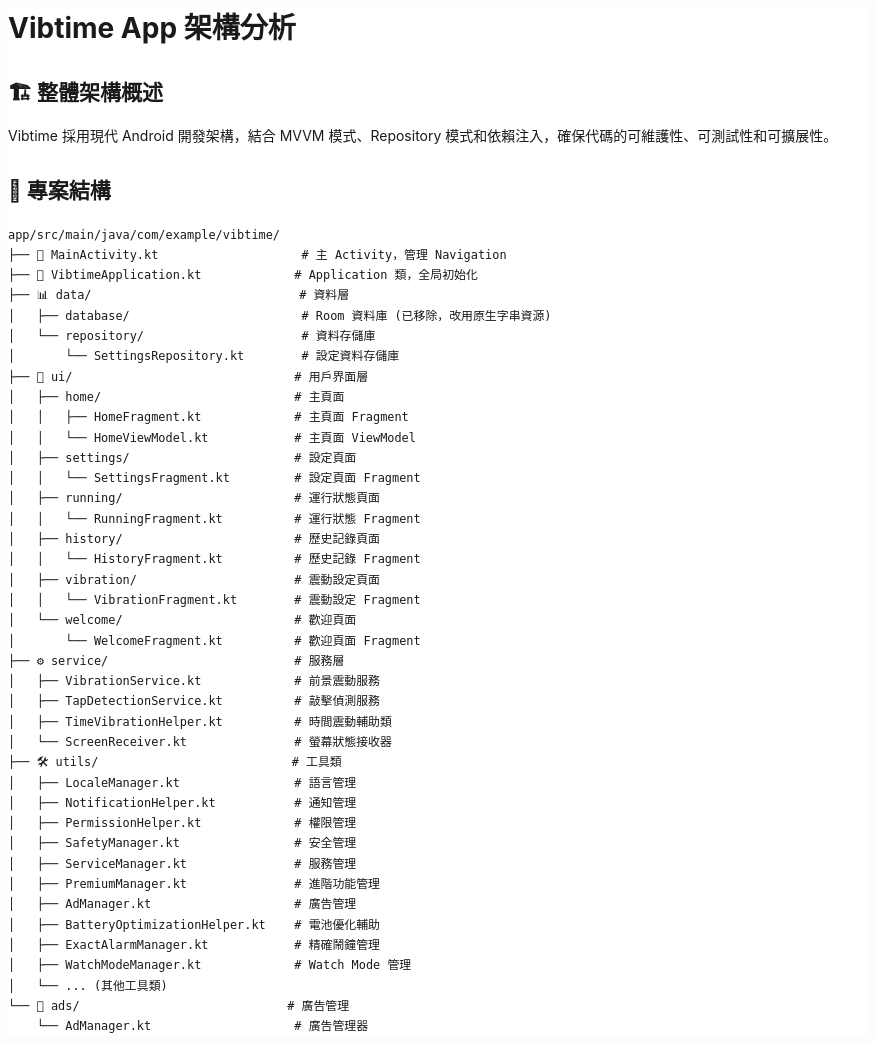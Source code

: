 # Vibtime App 架構分析

## 🏗️ 整體架構概述

Vibtime 採用現代 Android 開發架構，結合 MVVM 模式、Repository 模式和依賴注入，確保代碼的可維護性、可測試性和可擴展性。

## 📁 專案結構

```
app/src/main/java/com/example/vibtime/
├── 📱 MainActivity.kt                    # 主 Activity，管理 Navigation
├── 🚀 VibtimeApplication.kt             # Application 類，全局初始化
├── 📊 data/                             # 資料層
│   ├── database/                        # Room 資料庫 (已移除，改用原生字串資源)
│   └── repository/                      # 資料存儲庫
│       └── SettingsRepository.kt        # 設定資料存儲庫
├── 🎨 ui/                               # 用戶界面層
│   ├── home/                           # 主頁面
│   │   ├── HomeFragment.kt             # 主頁面 Fragment
│   │   └── HomeViewModel.kt            # 主頁面 ViewModel
│   ├── settings/                       # 設定頁面
│   │   └── SettingsFragment.kt         # 設定頁面 Fragment
│   ├── running/                        # 運行狀態頁面
│   │   └── RunningFragment.kt          # 運行狀態 Fragment
│   ├── history/                        # 歷史記錄頁面
│   │   └── HistoryFragment.kt          # 歷史記錄 Fragment
│   ├── vibration/                      # 震動設定頁面
│   │   └── VibrationFragment.kt        # 震動設定 Fragment
│   └── welcome/                        # 歡迎頁面
│       └── WelcomeFragment.kt          # 歡迎頁面 Fragment
├── ⚙️ service/                          # 服務層
│   ├── VibrationService.kt             # 前景震動服務
│   ├── TapDetectionService.kt          # 敲擊偵測服務
│   ├── TimeVibrationHelper.kt          # 時間震動輔助類
│   └── ScreenReceiver.kt               # 螢幕狀態接收器
├── 🛠️ utils/                           # 工具類
│   ├── LocaleManager.kt                # 語言管理
│   ├── NotificationHelper.kt           # 通知管理
│   ├── PermissionHelper.kt             # 權限管理
│   ├── SafetyManager.kt                # 安全管理
│   ├── ServiceManager.kt               # 服務管理
│   ├── PremiumManager.kt               # 進階功能管理
│   ├── AdManager.kt                    # 廣告管理
│   ├── BatteryOptimizationHelper.kt    # 電池優化輔助
│   ├── ExactAlarmManager.kt            # 精確鬧鐘管理
│   ├── WatchModeManager.kt             # Watch Mode 管理
│   └── ... (其他工具類)
└── 📢 ads/                             # 廣告管理
    └── AdManager.kt                    # 廣告管理器
```

